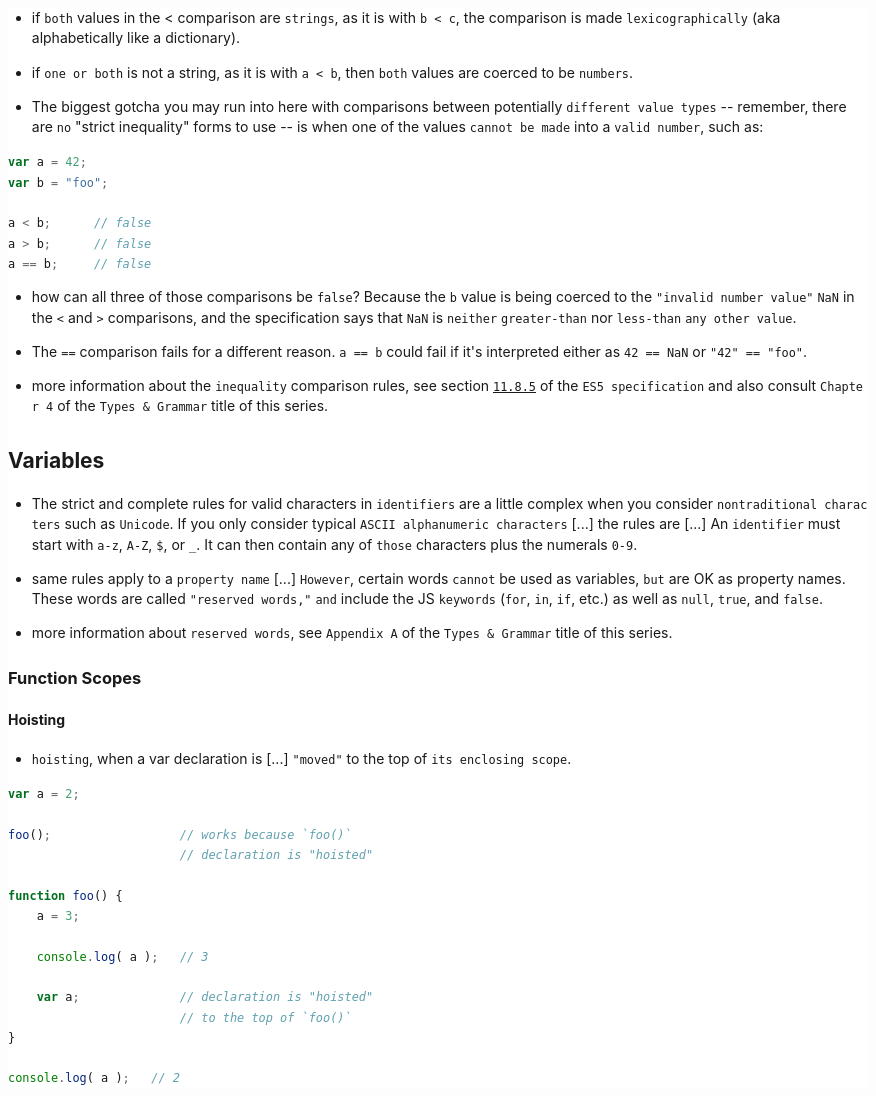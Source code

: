 * if `both` values in the < comparison are `strings`, as it is with `b < c`, the comparison is made `lexicographically` (aka alphabetically like a dictionary).
* if `one or both` is not a string, as it is with `a < b`, then `both` values are coerced to be `numbers`.

* The biggest gotcha you may run into here with comparisons between potentially `different value types` -- remember, there are `no` "strict inequality" forms to use -- is when one of the values `cannot be made` into a `valid number`, such as:

```js
var a = 42;
var b = "foo";

a < b;		// false
a > b;		// false
a == b;		// false
```

* how can all three of those comparisons be `false`? Because the `b` value is being coerced to the `"invalid number value"` `NaN` in the `<` and `>` comparisons, and the specification says that `NaN` is `neither` `greater-than` nor `less-than` `any other value`.
* The `==` comparison fails for a different reason. `a == b` could fail if it's interpreted either as `42 == NaN` or `"42" == "foo"`.

* more information about the `inequality` comparison rules, see section [`11.8.5`](https://262.ecma-international.org/5.1/#sec-11.8.5) of the `ES5 specification` and also consult `Chapter 4` of the `Types & Grammar` title of this series.

## Variables
* The strict and complete rules for valid characters in `identifiers` are a little complex when you consider `nontraditional characters` such as `Unicode`. If you only consider typical `ASCII alphanumeric characters` [...] the rules are [...] An `identifier` must start with `a-z`, `A-Z`, `$`, or `_`. It can then contain any of `those` characters plus the numerals `0-9`.

* same rules apply to a `property name` [...] `However`, certain words `cannot` be used as variables, `but` are OK as property names. These words are called `"reserved words,"` `and` include the JS `keywords` (`for`, `in`, `if`, etc.) as well as `null`, `true`, and `false`.
* more information about `reserved words`, see `Appendix A` of the `Types & Grammar` title of this series.

### Function Scopes
#### Hoisting
* `hoisting`, when a var declaration is [...] `"moved"` to the top of `its enclosing scope`.

```js
var a = 2;

foo();					// works because `foo()`
						// declaration is "hoisted"

function foo() {
	a = 3;

	console.log( a );	// 3

	var a;				// declaration is "hoisted"
						// to the top of `foo()`
}

console.log( a );	// 2
```

